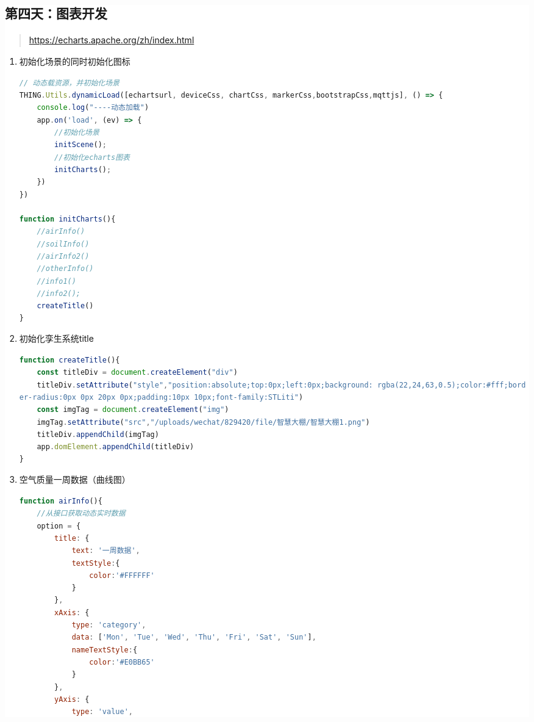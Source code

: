    

## 第四天：图表开发

> https://echarts.apache.org/zh/index.html

1. 初始化场景的同时初始化图标

   ```javascript
   // 动态载资源，并初始化场景
   THING.Utils.dynamicLoad([echartsurl, deviceCss, chartCss, markerCss,bootstrapCss,mqttjs], () => {
       console.log("----动态加载")
       app.on('load', (ev) => {
           //初始化场景
           initScene();
           //初始化echarts图表
           initCharts();
       })
   })
   
   function initCharts(){
       //airInfo()
       //soilInfo()
       //airInfo2()
       //otherInfo()
       //info1()
       //info2();
       createTitle()
   }
   ```

2. 初始化孪生系统title

   ```javascript
   function createTitle(){
       const titleDiv = document.createElement("div")
       titleDiv.setAttribute("style","position:absolute;top:0px;left:0px;background: rgba(22,24,63,0.5);color:#fff;border-radius:0px 0px 20px 0px;padding:10px 10px;font-family:STLiti")
       const imgTag = document.createElement("img")
       imgTag.setAttribute("src","/uploads/wechat/829420/file/智慧大棚/智慧大棚1.png")
       titleDiv.appendChild(imgTag)
       app.domElement.appendChild(titleDiv)
   }
   ```

3. 空气质量一周数据（曲线图）

   ```javascript
   function airInfo(){
       //从接口获取动态实时数据
       option = {
           title: {
               text: '一周数据',
               textStyle:{
                   color:'#FFFFFF'
               }
           },
           xAxis: {
               type: 'category',
               data: ['Mon', 'Tue', 'Wed', 'Thu', 'Fri', 'Sat', 'Sun'],
               nameTextStyle:{
                   color:'#E0BB65'
               }
           },
           yAxis: {
               type: 'value',
   ```